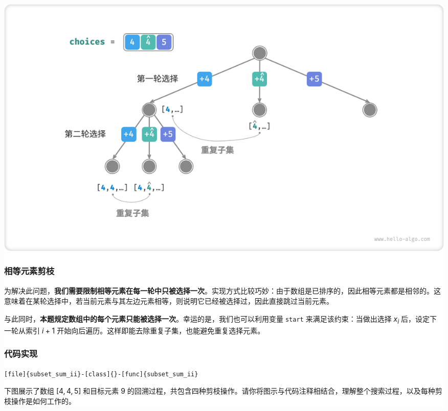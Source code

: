 ![相等元素导致的重复子集](subset_sum_problem.assets/subset_sum_ii_repeat.png)

### 相等元素剪枝

为解决此问题，**我们需要限制相等元素在每一轮中只被选择一次**。实现方式比较巧妙：由于数组是已排序的，因此相等元素都是相邻的。这意味着在某轮选择中，若当前元素与其左边元素相等，则说明它已经被选择过，因此直接跳过当前元素。

与此同时，**本题规定数组中的每个元素只能被选择一次**。幸运的是，我们也可以利用变量 `start` 来满足该约束：当做出选择 $x_{i}$ 后，设定下一轮从索引 $i + 1$ 开始向后遍历。这样即能去除重复子集，也能避免重复选择元素。

### 代码实现

```src
[file]{subset_sum_ii}-[class]{}-[func]{subset_sum_ii}
```

下图展示了数组 $[4, 4, 5]$ 和目标元素 $9$ 的回溯过程，共包含四种剪枝操作。请你将图示与代码注释相结合，理解整个搜索过程，以及每种剪枝操作是如何工作的。

